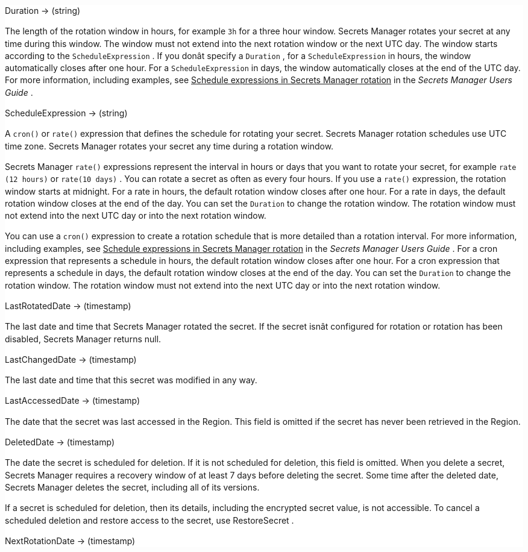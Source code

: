 Duration -> (string)

The length of the rotation window in hours, for example `3h` for a three hour window. Secrets Manager rotates your secret at any time during this window. The window must not extend into the next rotation window or the next UTC day. The window starts according to the `ScheduleExpression` . If you donât specify a `Duration` , for a `ScheduleExpression` in hours, the window automatically closes after one hour. For a `ScheduleExpression` in days, the window automatically closes at the end of the UTC day. For more information, including examples, see [Schedule expressions in Secrets Manager rotation](https://docs.aws.amazon.com/secretsmanager/latest/userguide/rotate-secrets_schedule.html) in the *Secrets Manager Users Guide* .

ScheduleExpression -> (string)

A `cron()` or `rate()` expression that defines the schedule for rotating your secret. Secrets Manager rotation schedules use UTC time zone. Secrets Manager rotates your secret any time during a rotation window.

Secrets Manager `rate()` expressions represent the interval in hours or days that you want to rotate your secret, for example `rate(12 hours)` or `rate(10 days)` . You can rotate a secret as often as every four hours. If you use a `rate()` expression, the rotation window starts at midnight. For a rate in hours, the default rotation window closes after one hour. For a rate in days, the default rotation window closes at the end of the day. You can set the `Duration` to change the rotation window. The rotation window must not extend into the next UTC day or into the next rotation window.

You can use a `cron()` expression to create a rotation schedule that is more detailed than a rotation interval. For more information, including examples, see [Schedule expressions in Secrets Manager rotation](https://docs.aws.amazon.com/secretsmanager/latest/userguide/rotate-secrets_schedule.html) in the *Secrets Manager Users Guide* . For a cron expression that represents a schedule in hours, the default rotation window closes after one hour. For a cron expression that represents a schedule in days, the default rotation window closes at the end of the day. You can set the `Duration` to change the rotation window. The rotation window must not extend into the next UTC day or into the next rotation window.

LastRotatedDate -> (timestamp)

The last date and time that Secrets Manager rotated the secret. If the secret isnât configured for rotation or rotation has been disabled, Secrets Manager returns null.

LastChangedDate -> (timestamp)

The last date and time that this secret was modified in any way.

LastAccessedDate -> (timestamp)

The date that the secret was last accessed in the Region. This field is omitted if the secret has never been retrieved in the Region.

DeletedDate -> (timestamp)

The date the secret is scheduled for deletion. If it is not scheduled for deletion, this field is omitted. When you delete a secret, Secrets Manager requires a recovery window of at least 7 days before deleting the secret. Some time after the deleted date, Secrets Manager deletes the secret, including all of its versions.

If a secret is scheduled for deletion, then its details, including the encrypted secret value, is not accessible. To cancel a scheduled deletion and restore access to the secret, use  RestoreSecret .

NextRotationDate -> (timestamp)
